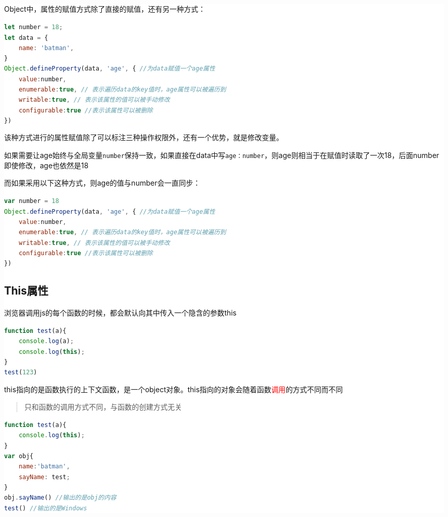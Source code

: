 Object中，属性的赋值方式除了直接的赋值，还有另一种方式：

```javascript
let number = 18;
let data = {
    name: 'batman',
}
Object.defineProperty(data, 'age', { //为data赋值一个age属性
    value:number,
    enumerable:true, // 表示遍历data的key值时，age属性可以被遍历到
    writable:true, // 表示该属性的值可以被手动修改
    configurable:true //表示该属性可以被删除
})
```

该种方式进行的属性赋值除了可以标注三种操作权限外，还有一个优势，就是修改变量。

如果需要让age始终与全局变量`number`保持一致，如果直接在data中写`age：number`，则age则相当于在赋值时读取了一次18，后面number即使修改，age也依然是18

而如果采用以下这种方式，则age的值与number会一直同步：

```javascript
var number = 18
Object.defineProperty(data, 'age', { //为data赋值一个age属性
    value:number,
    enumerable:true, // 表示遍历data的key值时，age属性可以被遍历到
    writable:true, // 表示该属性的值可以被手动修改
    configurable:true //表示该属性可以被删除
})
```



## This属性

浏览器调用js的每个函数的时候，都会默认向其中传入一个隐含的参数this

```javascript
function test(a){
    console.log(a);
    console.log(this);
}
test(123)
```

this指向的是函数执行的上下文函数，是一个object对象。this指向的对象会随着函数<font color = 'red'>调用</font>的方式不同而不同

> 只和函数的调用方式不同，与函数的创建方式无关

```javascript
function test(a){
    console.log(this);
}
var obj{
    name:'batman',
    sayName: test;
}
obj.sayName() //输出的是obj的内容
test() //输出的是Windows
```
